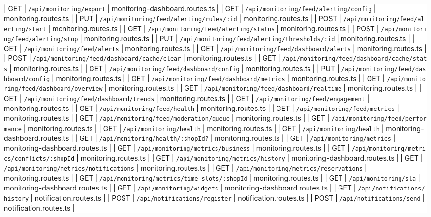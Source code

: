 | GET | `/api/monitoring/export` | monitoring-dashboard.routes.ts |
| GET | `/api/monitoring/feed/alerting/config` | monitoring.routes.ts |
| PUT | `/api/monitoring/feed/alerting/rules/:id` | monitoring.routes.ts |
| POST | `/api/monitoring/feed/alerting/start` | monitoring.routes.ts |
| GET | `/api/monitoring/feed/alerting/status` | monitoring.routes.ts |
| POST | `/api/monitoring/feed/alerting/stop` | monitoring.routes.ts |
| PUT | `/api/monitoring/feed/alerting/thresholds/:id` | monitoring.routes.ts |
| GET | `/api/monitoring/feed/alerts` | monitoring.routes.ts |
| GET | `/api/monitoring/feed/dashboard/alerts` | monitoring.routes.ts |
| POST | `/api/monitoring/feed/dashboard/cache/clear` | monitoring.routes.ts |
| GET | `/api/monitoring/feed/dashboard/cache/stats` | monitoring.routes.ts |
| GET | `/api/monitoring/feed/dashboard/config` | monitoring.routes.ts |
| PUT | `/api/monitoring/feed/dashboard/config` | monitoring.routes.ts |
| GET | `/api/monitoring/feed/dashboard/metrics` | monitoring.routes.ts |
| GET | `/api/monitoring/feed/dashboard/overview` | monitoring.routes.ts |
| GET | `/api/monitoring/feed/dashboard/realtime` | monitoring.routes.ts |
| GET | `/api/monitoring/feed/dashboard/trends` | monitoring.routes.ts |
| GET | `/api/monitoring/feed/engagement` | monitoring.routes.ts |
| GET | `/api/monitoring/feed/health` | monitoring.routes.ts |
| GET | `/api/monitoring/feed/metrics` | monitoring.routes.ts |
| GET | `/api/monitoring/feed/moderation/queue` | monitoring.routes.ts |
| GET | `/api/monitoring/feed/performance` | monitoring.routes.ts |
| GET | `/api/monitoring/health` | monitoring.routes.ts |
| GET | `/api/monitoring/health` | monitoring-dashboard.routes.ts |
| GET | `/api/monitoring/health/:shopId?` | monitoring.routes.ts |
| GET | `/api/monitoring/metrics` | monitoring-dashboard.routes.ts |
| GET | `/api/monitoring/metrics/business` | monitoring.routes.ts |
| GET | `/api/monitoring/metrics/conflicts/:shopId` | monitoring.routes.ts |
| GET | `/api/monitoring/metrics/history` | monitoring-dashboard.routes.ts |
| GET | `/api/monitoring/metrics/notifications` | monitoring.routes.ts |
| GET | `/api/monitoring/metrics/reservations` | monitoring.routes.ts |
| GET | `/api/monitoring/metrics/time-slots/:shopId` | monitoring.routes.ts |
| GET | `/api/monitoring/sla` | monitoring-dashboard.routes.ts |
| GET | `/api/monitoring/widgets` | monitoring-dashboard.routes.ts |
| GET | `/api/notifications/history` | notification.routes.ts |
| POST | `/api/notifications/register` | notification.routes.ts |
| POST | `/api/notifications/send` | notification.routes.ts |